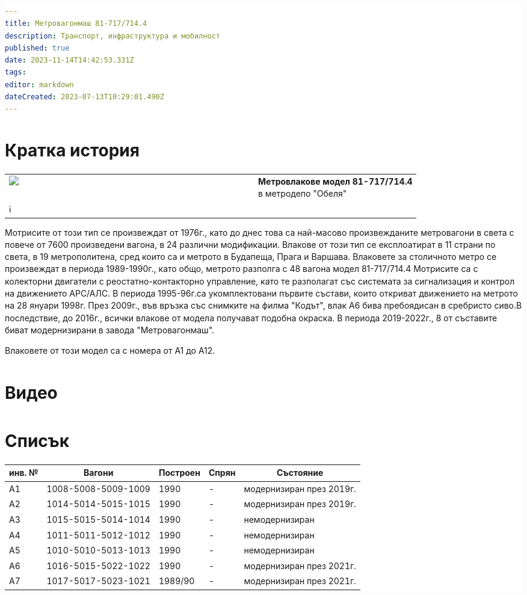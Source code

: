 ```yaml
---
title: Метровагонмаш 81-717/714.4
description: Транспорт, инфраструктура и мобилност
published: true
date: 2023-11-14T14:42:53.331Z
tags: 
editor: markdown
dateCreated: 2023-07-13T10:29:01.490Z
---
```


# Кратка история

<table style="width:100%">
  <tr>
    <td style="width:400px"><img src="https://img.dnevnik.bg/shimg/zx860y484_4423454.jpg"></td>
    <td><b>Метровлакове модел 81-717/714.4</b><br>в метродепо "Обеля"</td>
  </tr>
  <td colspan=2 >ℹ️ <a href=""><b></b></a></td>
</table>

Мотрисите от този тип се произвеждат от 1976г., като до днес това са най-масово произвежданите метровагони в света с повече от 7600 произведени вагона, в 24 различни модификации.
Влакове от този тип се експлоатират в 11 страни по света, в 19 метрополитена, сред които  са и метрото в Будапеща, Прага и Варшава.
Влаковете за столичното метро се произвеждат в периода 1989-1990г., като общо, метрото разполга с 48 вагона модел 81-717/714.4
Мотрисите са с колекторни двигатели с реостатно-контакторно управление, като те разполагат със системата за сигнализация и контрол на движението АРС/АЛС.
В периода 1995-96г.са укомплектовани първите състави, които откриват движението на метрото на 28 януари 1998г.
През 2009г., във връзка със снимките на филма "Кодът", влак А6 бива пребоядисан в сребристо сиво.В последствие, до 2016г., всички влакове от модела получават подобна окраска.
В периода 2019-2022г., 8 от съставите биват модернизирани в завода "Метровагонмаш".

Влаковете от този модел са с номера от А1 до А12.

# Видео

<center><iframe width="560" height="315" src="https://www.youtube.com/embed/1t6vFAyq3ZI" title="YouTube video player" frameborder="0" allow="accelerometer; autoplay; clipboard-write; encrypted-media; gyroscope; picture-in-picture; web-share" allowfullscreen></iframe></center>



# Списък

| **инв. №** | Вагони | Построен | Спрян | **Състояние** |
| --- | --- | --- | --- | --- |
| А1 | 1008-5008-5009-1009 | 1990 | -    | модернизиран през 2019г.    |
|  А2| 1014-5014-5015-1015 |1990  | -    | модернизиран през 2019г. |
|А3  | 1015-5015-5014-1014 |1990  | -    | немодернизиран |
| А4 | 1011-5011-5012-1012 |1990 | -    |немодернизиран  |
| А5 | 1010-5010-5013-1013 |1990 | -    | немодернизиран |
| А6 | 1016-5015-5022-1022 |1990 | -    | модернизиран през 2021г. |
|  А7| 1017-5017-5023-1021 |1989/90 | -    | модернизиран през 2021г. |